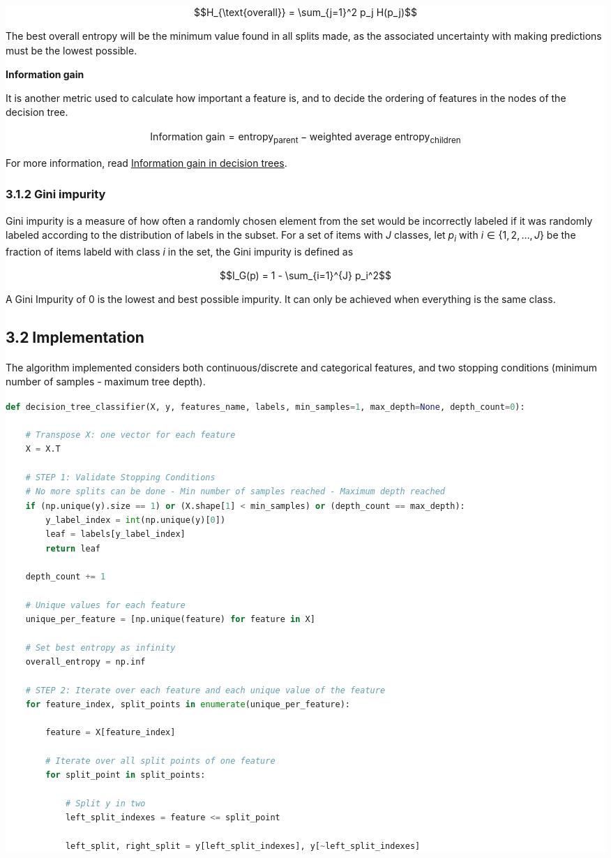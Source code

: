 $$H_{\text{overall}} = \sum_{j=1}^2 p_j H(p_j)$$

The best overall entropy will be the minimum value found in all splits made, as the associated uncertainty with making predictions must be the lowest possible.

**Information gain**

It is another metric used to calculate how important a feature is, and to decide the ordering of features in the nodes of the decision tree.

$$\text{Information gain} = \text{entropy}_{\text{parent}} - \text{weighted average entropy}_{\text{children}}$$

For more information, read [Information gain in decision trees](https://www.wikiwand.com/en/Information_gain_in_decision_trees).

### 3.1.2 Gini impurity

Gini impurity is a measure of how often  a randomly chosen element from the set would be incorrectly labeled if it was randomly labeled according to the distribution of labels in the subset. For a set of items with $J$ classes, let $p_i$ with $i \in \{1, 2, \dotsc, J\}$ be the fraction of items labeld with class $i$ in the set, the Gini impurity is defined as

$$I_G(p) = 1 - \sum_{i=1}^{J} p_i^2$$

A Gini Impurity of 0 is the lowest and best possible impurity. It can only be achieved when everything is the same class.

## 3.2 Implementation

The algorithm implemented considers both continuous/discrete and categorical features, and two stopping conditions (minimum number of samples - maximum tree depth).


```python
def decision_tree_classifier(X, y, features_name, labels, min_samples=1, max_depth=None, depth_count=0):
    
    # Transpose X: one vector for each feature
    X = X.T
    
    # STEP 1: Validate Stopping Conditions
    # No more splits can be done - Min number of samples reached - Maximum depth reached
    if (np.unique(y).size == 1) or (X.shape[1] < min_samples) or (depth_count == max_depth):
        y_label_index = int(np.unique(y)[0])
        leaf = labels[y_label_index]
        return leaf
    
    depth_count += 1
    
    # Unique values for each feature
    unique_per_feature = [np.unique(feature) for feature in X]

    # Set best entropy as infinity
    overall_entropy = np.inf
    
    # STEP 2: Iterate over each feature and each unique value of the feature
    for feature_index, split_points in enumerate(unique_per_feature):
        
        feature = X[feature_index]
        
        # Iterate over all split points of one feature
        for split_point in split_points:

            # Split y in two
            left_split_indexes = feature <= split_point
                
            left_split, right_split = y[left_split_indexes], y[~left_split_indexes]
```